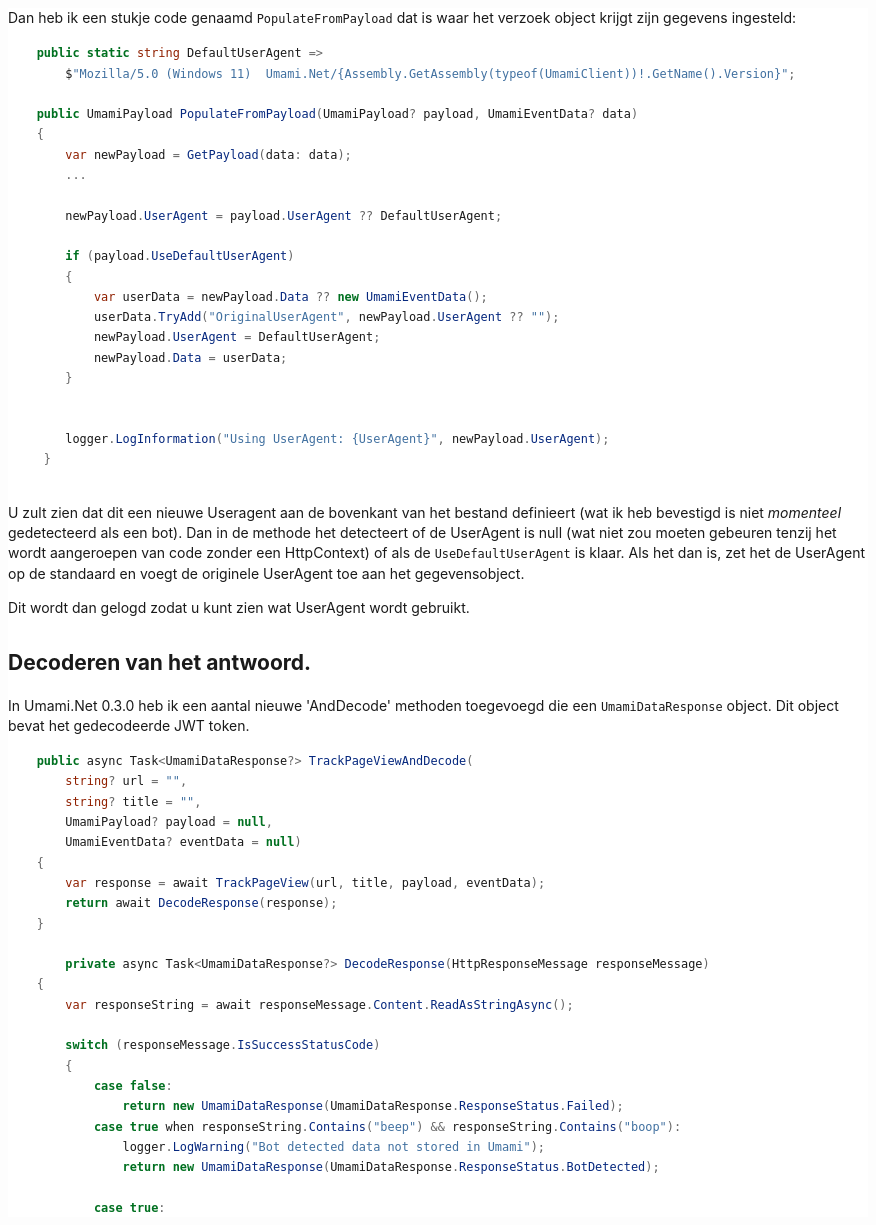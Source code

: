 Dan heb ik een stukje code genaamd `PopulateFromPayload` dat is waar het verzoek object krijgt zijn gegevens ingesteld:

```csharp
    public static string DefaultUserAgent =>
        $"Mozilla/5.0 (Windows 11)  Umami.Net/{Assembly.GetAssembly(typeof(UmamiClient))!.GetName().Version}";

    public UmamiPayload PopulateFromPayload(UmamiPayload? payload, UmamiEventData? data)
    {
        var newPayload = GetPayload(data: data);
        ...
        
        newPayload.UserAgent = payload.UserAgent ?? DefaultUserAgent;

        if (payload.UseDefaultUserAgent)
        {
            var userData = newPayload.Data ?? new UmamiEventData();
            userData.TryAdd("OriginalUserAgent", newPayload.UserAgent ?? "");
            newPayload.UserAgent = DefaultUserAgent;
            newPayload.Data = userData;
        }


        logger.LogInformation("Using UserAgent: {UserAgent}", newPayload.UserAgent);
     }        
        
```

U zult zien dat dit een nieuwe Useragent aan de bovenkant van het bestand definieert (wat ik heb bevestigd is niet *momenteel* gedetecteerd als een bot). Dan in de methode het detecteert of de UserAgent is null (wat niet zou moeten gebeuren tenzij het wordt aangeroepen van code zonder een HttpContext) of als de `UseDefaultUserAgent` is klaar. Als het dan is, zet het de UserAgent op de standaard en voegt de originele UserAgent toe aan het gegevensobject.

Dit wordt dan gelogd zodat u kunt zien wat UserAgent wordt gebruikt.

## Decoderen van het antwoord.

In Umami.Net 0.3.0 heb ik een aantal nieuwe 'AndDecode' methoden toegevoegd die een `UmamiDataResponse` object. Dit object bevat het gedecodeerde JWT token.

```csharp
    public async Task<UmamiDataResponse?> TrackPageViewAndDecode(
        string? url = "",
        string? title = "",
        UmamiPayload? payload = null,
        UmamiEventData? eventData = null)
    {
        var response = await TrackPageView(url, title, payload, eventData);
        return await DecodeResponse(response);
    }
    
        private async Task<UmamiDataResponse?> DecodeResponse(HttpResponseMessage responseMessage)
    {
        var responseString = await responseMessage.Content.ReadAsStringAsync();

        switch (responseMessage.IsSuccessStatusCode)
        {
            case false:
                return new UmamiDataResponse(UmamiDataResponse.ResponseStatus.Failed);
            case true when responseString.Contains("beep") && responseString.Contains("boop"):
                logger.LogWarning("Bot detected data not stored in Umami");
                return new UmamiDataResponse(UmamiDataResponse.ResponseStatus.BotDetected);

            case true:
```
